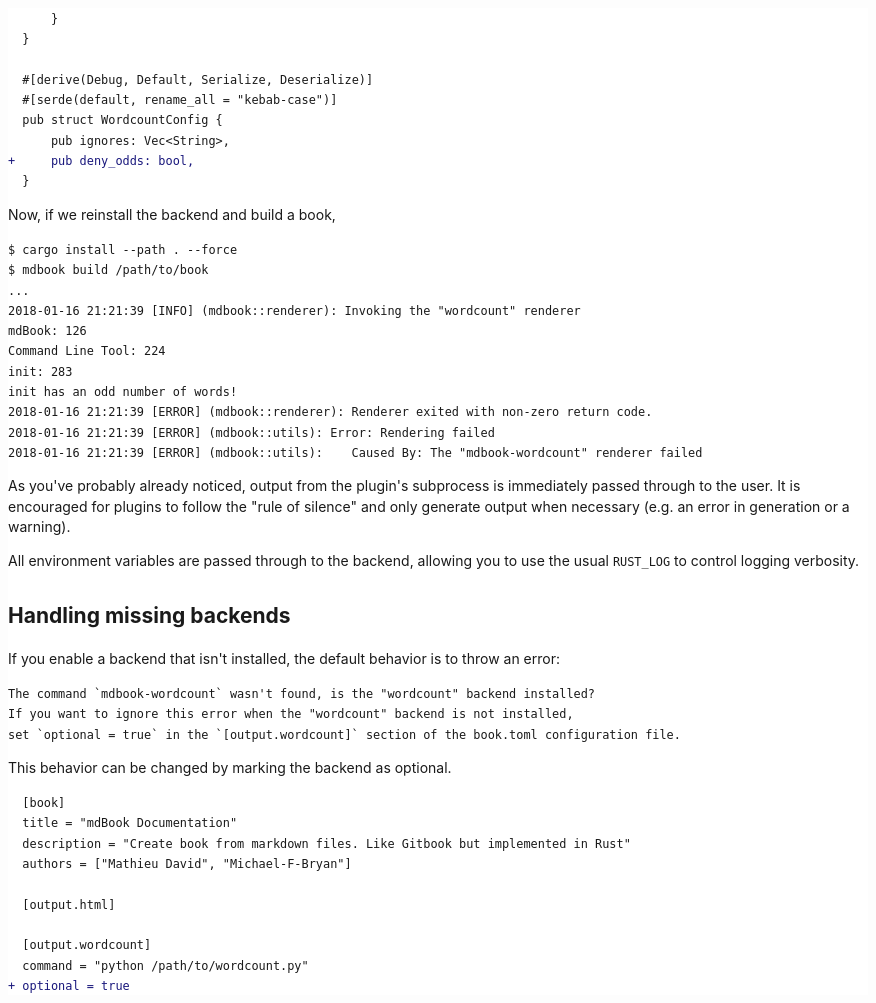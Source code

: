 ```diff
      }
  }

  #[derive(Debug, Default, Serialize, Deserialize)]
  #[serde(default, rename_all = "kebab-case")]
  pub struct WordcountConfig {
      pub ignores: Vec<String>,
+     pub deny_odds: bool,
  }
```

Now, if we reinstall the backend and build a book,

```shell
$ cargo install --path . --force
$ mdbook build /path/to/book
...
2018-01-16 21:21:39 [INFO] (mdbook::renderer): Invoking the "wordcount" renderer
mdBook: 126
Command Line Tool: 224
init: 283
init has an odd number of words!
2018-01-16 21:21:39 [ERROR] (mdbook::renderer): Renderer exited with non-zero return code.
2018-01-16 21:21:39 [ERROR] (mdbook::utils): Error: Rendering failed
2018-01-16 21:21:39 [ERROR] (mdbook::utils):    Caused By: The "mdbook-wordcount" renderer failed
```

As you've probably already noticed, output from the plugin's subprocess is
immediately passed through to the user. It is encouraged for plugins to follow
the "rule of silence" and only generate output when necessary (e.g. an error in
generation or a warning).

All environment variables are passed through to the backend, allowing you to use
the usual `RUST_LOG` to control logging verbosity.

## Handling missing backends

If you enable a backend that isn't installed, the default behavior is to throw an error:

```text
The command `mdbook-wordcount` wasn't found, is the "wordcount" backend installed?
If you want to ignore this error when the "wordcount" backend is not installed,
set `optional = true` in the `[output.wordcount]` section of the book.toml configuration file.
```

This behavior can be changed by marking the backend as optional.

```diff
  [book]
  title = "mdBook Documentation"
  description = "Create book from markdown files. Like Gitbook but implemented in Rust"
  authors = ["Mathieu David", "Michael-F-Bryan"]

  [output.html]

  [output.wordcount]
  command = "python /path/to/wordcount.py"
+ optional = true
```


[mdbook-linkcheck]: https://github.com/Michael-F-Bryan/mdbook-linkcheck
[mdbook-epub]: https://github.com/Michael-F-Bryan/mdbook-epub
[mdbook-test]: https://github.com/Michael-F-Bryan/mdbook-test
[mdbook-man]: https://github.com/vv9k/mdbook-man
[rust-skeptic]: https://github.com/budziq/rust-skeptic
[`RenderContext`]: https://docs.rs/mdbook/*/mdbook/renderer/struct.RenderContext.html
[`RenderContext::from_json()`]: https://docs.rs/mdbook/*/mdbook/renderer/struct.RenderContext.html#method.from_json
[`semver`]: https://crates.io/crates/semver
[`Book`]: https://docs.rs/mdbook/*/mdbook/book/struct.Book.html
[`Book::iter()`]: https://docs.rs/mdbook/*/mdbook/book/struct.Book.html#method.iter
[`Config`]: https://docs.rs/mdbook/*/mdbook/config/struct.Config.html
[issue tracker]: https://github.com/rust-lang/mdBook/issues